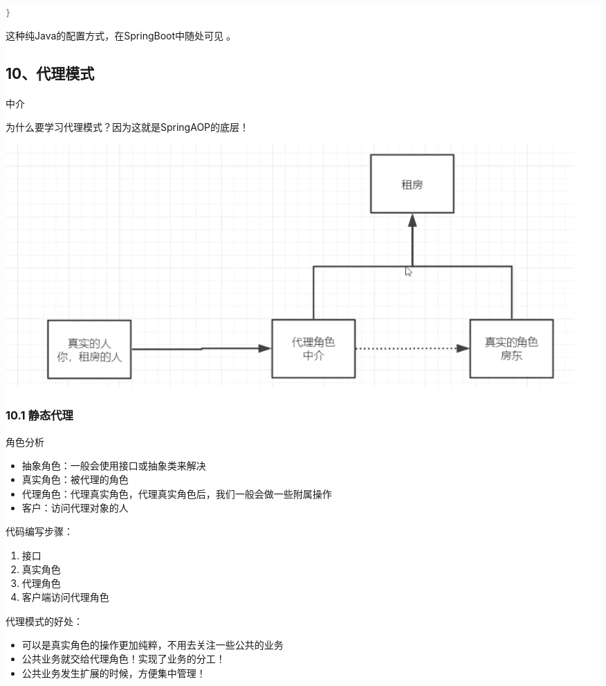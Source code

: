 ```java
}

```

这种纯Java的配置方式，在SpringBoot中随处可见 。



## 10、代理模式

中介

为什么要学习代理模式？因为这就是SpringAOP的底层！

![](../../images/learnspring-038.jpg)



### 10.1 静态代理

角色分析

- 抽象角色：一般会使用接口或抽象类来解决
- 真实角色：被代理的角色
- 代理角色：代理真实角色，代理真实角色后，我们一般会做一些附属操作
- 客户：访问代理对象的人

代码编写步骤：

1. 接口
2. 真实角色
3. 代理角色
4. 客户端访问代理角色



代理模式的好处：

- 可以是真实角色的操作更加纯粹，不用去关注一些公共的业务
- 公共业务就交给代理角色！实现了业务的分工！
- 公共业务发生扩展的时候，方便集中管理！
